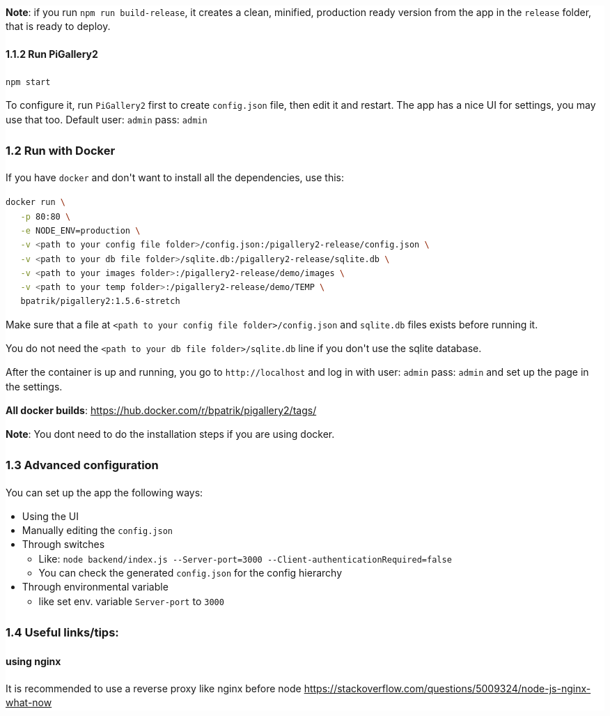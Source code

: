 ```bash
```
**Note**: if you run `npm run build-release`, it creates a clean, minified, production ready version from the app in the `release` folder, that is ready to deploy.

#### 1.1.2 Run PiGallery2
```bash
npm start
```
To configure it, run `PiGallery2` first to create `config.json` file, then edit it and restart.
The app has a nice UI for settings, you may use that too. 
Default user: `admin` pass: `admin`

### 1.2 Run with Docker 
If you have `docker` and don't want to install all the dependencies, use this:
```bash
docker run \
   -p 80:80 \
   -e NODE_ENV=production \
   -v <path to your config file folder>/config.json:/pigallery2-release/config.json \
   -v <path to your db file folder>/sqlite.db:/pigallery2-release/sqlite.db \
   -v <path to your images folder>:/pigallery2-release/demo/images \
   -v <path to your temp folder>:/pigallery2-release/demo/TEMP \
   bpatrik/pigallery2:1.5.6-stretch
```
Make sure that a file at `<path to your config file folder>/config.json` and `sqlite.db` files exists before running it. 

You do not need the `<path to your db file folder>/sqlite.db` line if you don't use the sqlite database.

After the container is up and running, you go to `http://localhost` and log in with user: `admin` pass: `admin` and set up the page in the settings. 

**All docker builds**: https://hub.docker.com/r/bpatrik/pigallery2/tags/

**Note**: You dont need to do the installation steps if you are using docker. 


### 1.3 Advanced configuration
You can set up the app the following ways:
 * Using the UI
 * Manually editing the `config.json`
 * Through switches
   * Like: `node backend/index.js --Server-port=3000 --Client-authenticationRequired=false`
   * You can check the generated `config.json` for the config hierarchy
 * Through environmental variable
   * like set env. variable `Server-port` to `3000`   

### 1.4 Useful links/tips:

#### using nginx
It is recommended to use a reverse proxy like nginx before node
https://stackoverflow.com/questions/5009324/node-js-nginx-what-now
